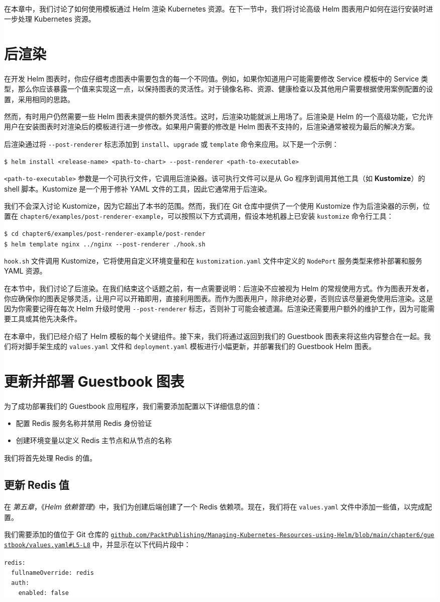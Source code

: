 在本章中，我们讨论了如何使用模板通过 Helm 渲染 Kubernetes 资源。在下一节中，我们将讨论高级 Helm 图表用户如何在运行安装时进一步处理 Kubernetes 资源。

# 后渲染

在开发 Helm 图表时，你应仔细考虑图表中需要包含的每一个不同值。例如，如果你知道用户可能需要修改 Service 模板中的 Service 类型，那么你应该暴露一个值来实现这一点，以保持图表的灵活性。对于镜像名称、资源、健康检查以及其他用户需要根据使用案例配置的设置，采用相同的思路。

然而，有时用户仍然需要一些 Helm 图表未提供的额外灵活性。这时，后渲染功能就派上用场了。后渲染是 Helm 的一个高级功能，它允许用户在安装图表时对渲染后的模板进行进一步修改。如果用户需要的修改是 Helm 图表不支持的，后渲染通常被视为最后的解决方案。

后渲染通过将 `--post-renderer` 标志添加到 `install`、`upgrade` 或 `template` 命令来应用。以下是一个示例：

```
$ helm install <release-name> <path-to-chart> --post-renderer <path-to-executable>
```

`<path-to-executable>` 参数是一个可执行文件，它调用后渲染器。该可执行文件可以是从 Go 程序到调用其他工具（如 **Kustomize**）的 shell 脚本。Kustomize 是一个用于修补 YAML 文件的工具，因此它通常用于后渲染。

我们不会深入讨论 Kustomize，因为它超出了本书的范围。然而，我们在 Git 仓库中提供了一个使用 Kustomize 作为后渲染器的示例，位置在 `chapter6/examples/post-renderer-example`，可以按照以下方式调用，假设本地机器上已安装 `kustomize` 命令行工具：

```
$ cd chapter6/examples/post-renderer-example/post-render
$ helm template nginx ../nginx --post-renderer ./hook.sh
```

`hook.sh` 文件调用 Kustomize，它将使用自定义环境变量和在 `kustomization.yaml` 文件中定义的 `NodePort` 服务类型来修补部署和服务 YAML 资源。

在本节中，我们讨论了后渲染。在我们结束这个话题之前，有一点需要说明：后渲染不应被视为 Helm 的常规使用方式。作为图表开发者，你应确保你的图表足够灵活，让用户可以开箱即用，直接利用图表。而作为图表用户，除非绝对必要，否则应该尽量避免使用后渲染。这是因为你需要记得在每次 Helm 升级时使用 `--post-renderer` 标志，否则补丁可能会被遗漏。后渲染还需要用户额外的维护工作，因为可能需要工具或其他先决条件。

在本章中，我们已经介绍了 Helm 模板的每个关键组件。接下来，我们将通过返回到我们的 Guestbook 图表来将这些内容整合在一起。我们将对脚手架生成的 `values.yaml` 文件和 `deployment.yaml` 模板进行小幅更新，并部署我们的 Guestbook Helm 图表。

# 更新并部署 Guestbook 图表

为了成功部署我们的 Guestbook 应用程序，我们需要添加配置以下详细信息的值：

+   配置 Redis 服务名称并禁用 Redis 身份验证

+   创建环境变量以定义 Redis 主节点和从节点的名称

我们将首先处理 Redis 的值。

## 更新 Redis 值

在 *第五章*，《*Helm 依赖管理*》中，我们为创建后端创建了一个 Redis 依赖项。现在，我们将在 `values.yaml` 文件中添加一些值，以完成配置。

我们需要添加的值位于 Git 仓库的 [`github.com/PacktPublishing/Managing-Kubernetes-Resources-using-Helm/blob/main/chapter6/guestbook/values.yaml#L5-L8`](https://github.com/PacktPublishing/Managing-Kubernetes-Resources-using-Helm/blob/main/chapter6/guestbook/values.yaml#L5-L8) 中，并显示在以下代码片段中：

```
redis:
  fullnameOverride: redis
  auth:
    enabled: false
```
